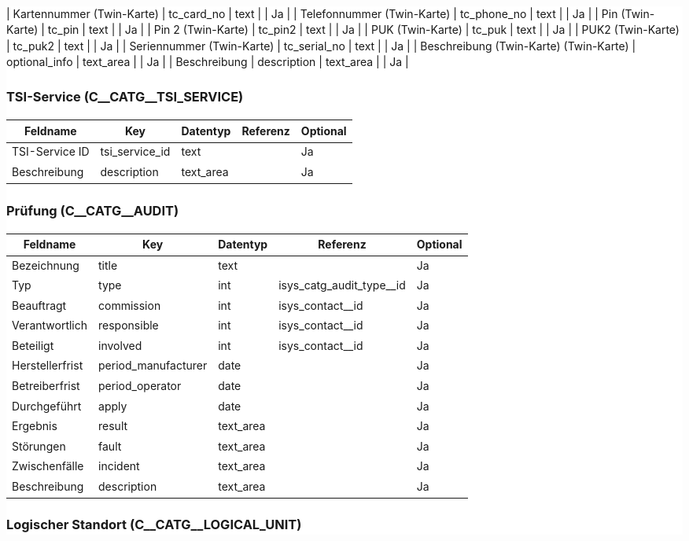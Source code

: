 | Kartennummer (Twin-Karte) | tc\_card\_no | text |     | Ja  |
| Telefonnummer (Twin-Karte) | tc\_phone\_no | text |     | Ja  |
| Pin (Twin-Karte) | tc\_pin | text |     | Ja  |
| Pin 2 (Twin-Karte) | tc\_pin2 | text |     | Ja  |
| PUK (Twin-Karte) | tc\_puk | text |     | Ja  |
| PUK2 (Twin-Karte) | tc\_puk2 | text |     | Ja  |
| Seriennummer (Twin-Karte) | tc\_serial\_no | text |     | Ja  |
| Beschreibung (Twin-Karte) (Twin-Karte) | optional\_info | text\_area |     | Ja  |
| Beschreibung | description | text\_area |     | Ja  |

### TSI-Service (C\_\_CATG\_\_TSI\_SERVICE)

| Feldname | Key | Datentyp | Referenz | Optional |
| --- | --- | --- | --- | --- |
| TSI-Service ID | tsi\_service\_id | text |     | Ja  |
| Beschreibung | description | text\_area |     | Ja  |

### Prüfung (C\_\_CATG\_\_AUDIT)

| Feldname | Key | Datentyp | Referenz | Optional |
| --- | --- | --- | --- | --- |
| Bezeichnung | title | text |     | Ja  |
| Typ | type | int | isys\_catg\_audit\_type\_\_id | Ja  |
| Beauftragt | commission | int | isys\_contact\_\_id | Ja  |
| Verantwortlich | responsible | int | isys\_contact\_\_id | Ja  |
| Beteiligt | involved | int | isys\_contact\_\_id | Ja  |
| Herstellerfrist | period\_manufacturer | date |     | Ja  |
| Betreiberfrist | period\_operator | date |     | Ja  |
| Durchgeführt | apply | date |     | Ja  |
| Ergebnis | result | text\_area |     | Ja  |
| Störungen | fault | text\_area |     | Ja  |
| Zwischenfälle | incident | text\_area |     | Ja  |
| Beschreibung | description | text\_area |     | Ja  |

### Logischer Standort (C\_\_CATG\_\_LOGICAL\_UNIT)
